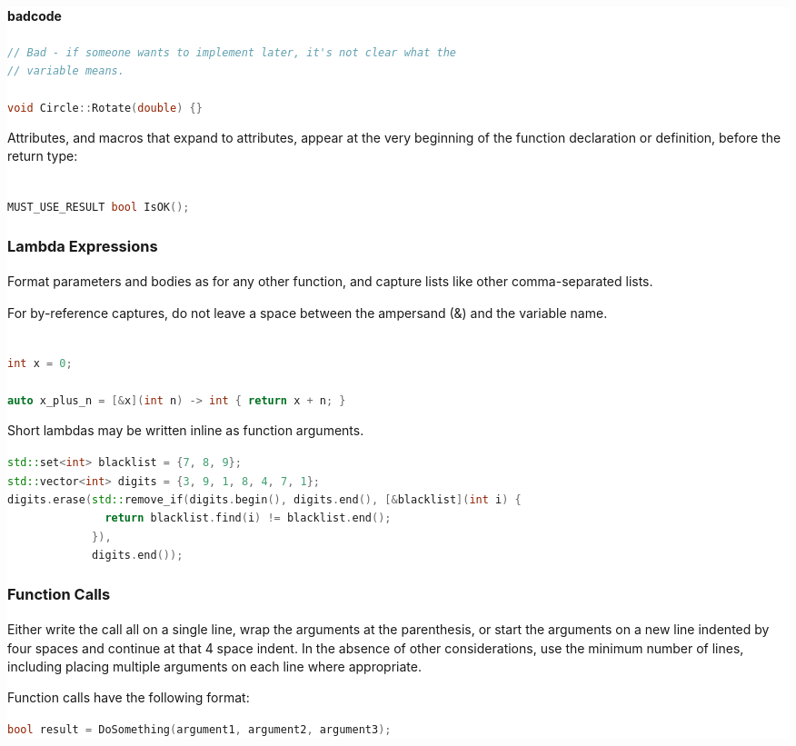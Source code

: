 #### badcode

```C++
// Bad - if someone wants to implement later, it's not clear what the
// variable means.

void Circle::Rotate(double) {}

```

Attributes, and macros that expand to attributes, appear at the very beginning of the function declaration or definition, before the return type:

```C++

MUST_USE_RESULT bool IsOK();

```

### Lambda Expressions

Format parameters and bodies as for any other function, and capture lists like other comma-separated lists.

For by-reference captures, do not leave a space between the ampersand (&) and the variable name.

```C++

int x = 0;

auto x_plus_n = [&x](int n) -> int { return x + n; }

```

Short lambdas may be written inline as function arguments.

```C++
std::set<int> blacklist = {7, 8, 9};
std::vector<int> digits = {3, 9, 1, 8, 4, 7, 1};
digits.erase(std::remove_if(digits.begin(), digits.end(), [&blacklist](int i) {
               return blacklist.find(i) != blacklist.end();
             }),
             digits.end());
```

### Function Calls

Either write the call all on a single line, wrap the arguments at the parenthesis, or start the arguments on a new line indented by four spaces and continue at that 4 space indent. In the absence of other considerations, use the minimum number of lines, including placing multiple arguments on each line where appropriate.

Function calls have the following format:

```C++
bool result = DoSomething(argument1, argument2, argument3);
```
